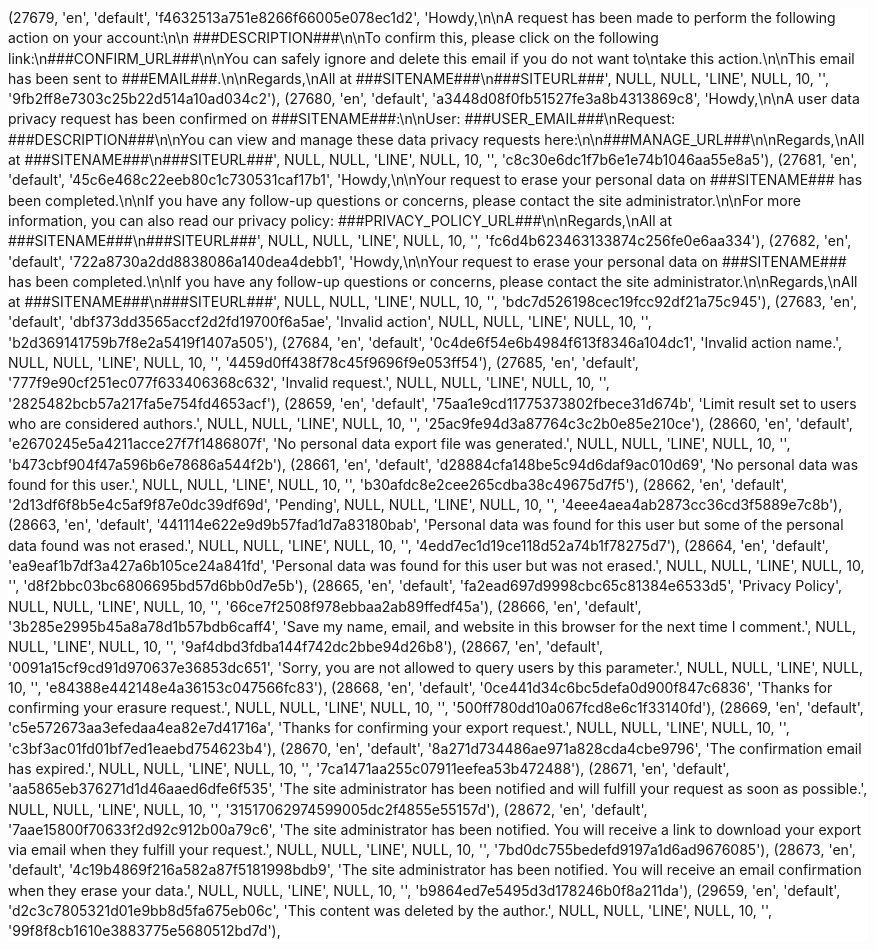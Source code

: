 (27679, 'en', 'default', 'f4632513a751e8266f66005e078ec1d2', 'Howdy,\\n\\nA request has been made to perform the following action on your account:\\n\\n     ###DESCRIPTION###\\n\\nTo confirm this, please click on the following link:\\n###CONFIRM_URL###\\n\\nYou can safely ignore and delete this email if you do not want to\\ntake this action.\\n\\nThis email has been sent to ###EMAIL###.\\n\\nRegards,\\nAll at ###SITENAME###\\n###SITEURL###', NULL, NULL, 'LINE', NULL, 10, '', '9fb2ff8e7303c25b22d514a10ad034c2'),
(27680, 'en', 'default', 'a3448d08f0fb51527fe3a8b4313869c8', 'Howdy,\\n\\nA user data privacy request has been confirmed on ###SITENAME###:\\n\\nUser: ###USER_EMAIL###\\nRequest: ###DESCRIPTION###\\n\\nYou can view and manage these data privacy requests here:\\n\\n###MANAGE_URL###\\n\\nRegards,\\nAll at ###SITENAME###\\n###SITEURL###', NULL, NULL, 'LINE', NULL, 10, '', 'c8c30e6dc1f7b6e1e74b1046aa55e8a5'),
(27681, 'en', 'default', '45c6e468c22eeb80c1c730531caf17b1', 'Howdy,\\n\\nYour request to erase your personal data on ###SITENAME### has been completed.\\n\\nIf you have any follow-up questions or concerns, please contact the site administrator.\\n\\nFor more information, you can also read our privacy policy: ###PRIVACY_POLICY_URL###\\n\\nRegards,\\nAll at ###SITENAME###\\n###SITEURL###', NULL, NULL, 'LINE', NULL, 10, '', 'fc6d4b623463133874c256fe0e6aa334'),
(27682, 'en', 'default', '722a8730a2dd8838086a140dea4debb1', 'Howdy,\\n\\nYour request to erase your personal data on ###SITENAME### has been completed.\\n\\nIf you have any follow-up questions or concerns, please contact the site administrator.\\n\\nRegards,\\nAll at ###SITENAME###\\n###SITEURL###', NULL, NULL, 'LINE', NULL, 10, '', 'bdc7d526198cec19fcc92df21a75c945'),
(27683, 'en', 'default', 'dbf373dd3565accf2d2fd19700f6a5ae', 'Invalid action', NULL, NULL, 'LINE', NULL, 10, '', 'b2d369141759b7f8e2a5419f1407a505'),
(27684, 'en', 'default', '0c4de6f54e6b4984f613f8346a104dc1', 'Invalid action name.', NULL, NULL, 'LINE', NULL, 10, '', '4459d0ff438f78c45f9696f9e053ff54'),
(27685, 'en', 'default', '777f9e90cf251ec077f633406368c632', 'Invalid request.', NULL, NULL, 'LINE', NULL, 10, '', '2825482bcb57a217fa5e754fd4653acf'),
(28659, 'en', 'default', '75aa1e9cd11775373802fbece31d674b', 'Limit result set to users who are considered authors.', NULL, NULL, 'LINE', NULL, 10, '', '25ac9fe94d3a87764c3c2b0e85e210ce'),
(28660, 'en', 'default', 'e2670245e5a4211acce27f7f1486807f', 'No personal data export file was generated.', NULL, NULL, 'LINE', NULL, 10, '', 'b473cbf904f47a596b6e78686a544f2b'),
(28661, 'en', 'default', 'd28884cfa148be5c94d6daf9ac010d69', 'No personal data was found for this user.', NULL, NULL, 'LINE', NULL, 10, '', 'b30afdc8e2cee265cdba38c49675d7f5'),
(28662, 'en', 'default', '2d13df6f8b5e4c5af9f87e0dc39df69d', 'Pending', NULL, NULL, 'LINE', NULL, 10, '', '4eee4aea4ab2873cc36cd3f5889e7c8b'),
(28663, 'en', 'default', '441114e622e9d9b57fad1d7a83180bab', 'Personal data was found for this user but some of the personal data found was not erased.', NULL, NULL, 'LINE', NULL, 10, '', '4edd7ec1d19ce118d52a74b1f78275d7'),
(28664, 'en', 'default', 'ea9eaf1b7df3a427a6b105ce24a841fd', 'Personal data was found for this user but was not erased.', NULL, NULL, 'LINE', NULL, 10, '', 'd8f2bbc03bc6806695bd57d6bb0d7e5b'),
(28665, 'en', 'default', 'fa2ead697d9998cbc65c81384e6533d5', 'Privacy Policy', NULL, NULL, 'LINE', NULL, 10, '', '66ce7f2508f978ebbaa2ab89ffedf45a'),
(28666, 'en', 'default', '3b285e2995b45a8a78d1b57bdb6caff4', 'Save my name, email, and website in this browser for the next time I comment.', NULL, NULL, 'LINE', NULL, 10, '', '9af4dbd3fdba144f742dc2bbe94d26b8'),
(28667, 'en', 'default', '0091a15cf9cd91d970637e36853dc651', 'Sorry, you are not allowed to query users by this parameter.', NULL, NULL, 'LINE', NULL, 10, '', 'e84388e442148e4a36153c047566fc83'),
(28668, 'en', 'default', '0ce441d34c6bc5defa0d900f847c6836', 'Thanks for confirming your erasure request.', NULL, NULL, 'LINE', NULL, 10, '', '500ff780dd10a067fcd8e6c1f33140fd'),
(28669, 'en', 'default', 'c5e572673aa3efedaa4ea82e7d41716a', 'Thanks for confirming your export request.', NULL, NULL, 'LINE', NULL, 10, '', 'c3bf3ac01fd01bf7ed1eaebd754623b4'),
(28670, 'en', 'default', '8a271d734486ae971a828cda4cbe9796', 'The confirmation email has expired.', NULL, NULL, 'LINE', NULL, 10, '', '7ca1471aa255c07911eefea53b472488'),
(28671, 'en', 'default', 'aa5865eb376271d1d46aaed6dfe6f535', 'The site administrator has been notified and will fulfill your request as soon as possible.', NULL, NULL, 'LINE', NULL, 10, '', '31517062974599005dc2f4855e55157d'),
(28672, 'en', 'default', '7aae15800f70633f2d92c912b00a79c6', 'The site administrator has been notified. You will receive a link to download your export via email when they fulfill your request.', NULL, NULL, 'LINE', NULL, 10, '', '7bd0dc755bedefd9197a1d6ad9676085'),
(28673, 'en', 'default', '4c19b4869f216a582a87f5181998bdb9', 'The site administrator has been notified. You will receive an email confirmation when they erase your data.', NULL, NULL, 'LINE', NULL, 10, '', 'b9864ed7e5495d3d178246b0f8a211da'),
(29659, 'en', 'default', 'd2c3c7805321d01e9bb8d5fa675eb06c', 'This content was deleted by the author.', NULL, NULL, 'LINE', NULL, 10, '', '99f8f8cb1610e3883775e5680512bd7d'),